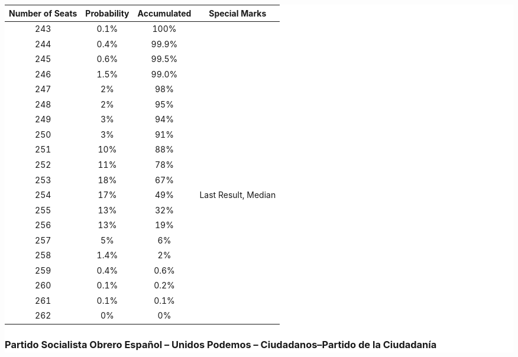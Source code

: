 | Number of Seats | Probability | Accumulated | Special Marks |
|:---------------:|:-----------:|:-----------:|:-------------:|
| 243 | 0.1% | 100% |  |
| 244 | 0.4% | 99.9% |  |
| 245 | 0.6% | 99.5% |  |
| 246 | 1.5% | 99.0% |  |
| 247 | 2% | 98% |  |
| 248 | 2% | 95% |  |
| 249 | 3% | 94% |  |
| 250 | 3% | 91% |  |
| 251 | 10% | 88% |  |
| 252 | 11% | 78% |  |
| 253 | 18% | 67% |  |
| 254 | 17% | 49% | Last Result, Median |
| 255 | 13% | 32% |  |
| 256 | 13% | 19% |  |
| 257 | 5% | 6% |  |
| 258 | 1.4% | 2% |  |
| 259 | 0.4% | 0.6% |  |
| 260 | 0.1% | 0.2% |  |
| 261 | 0.1% | 0.1% |  |
| 262 | 0% | 0% |  |

### Partido Socialista Obrero Español – Unidos Podemos – Ciudadanos–Partido de la Ciudadanía
